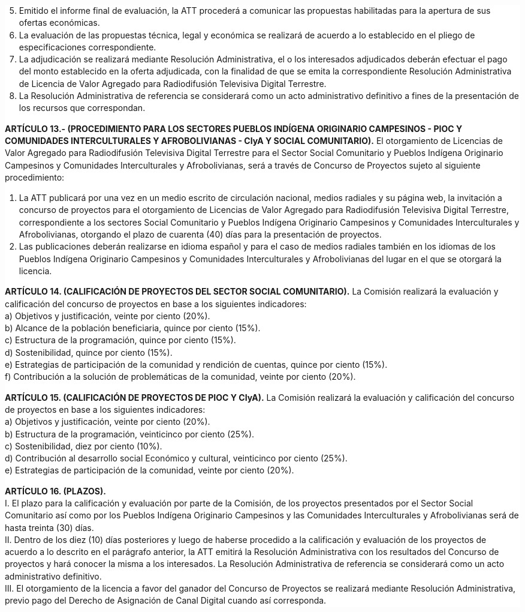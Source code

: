 5. Emitido el informe final de evaluación, la ATT procederá a comunicar las propuestas habilitadas para la apertura de sus ofertas económicas.  
6. La evaluación de las propuestas técnica, legal y económica se realizará de acuerdo a lo establecido en el pliego de especificaciones correspondiente.  
7. La adjudicación se realizará mediante Resolución Administrativa, el o los interesados adjudicados deberán efectuar el pago del monto establecido en la oferta adjudicada, con la finalidad de que se emita la correspondiente Resolución Administrativa de Licencia de Valor Agregado para Radiodifusión Televisiva Digital Terrestre.  
8. La Resolución Administrativa de referencia se considerará como un acto administrativo definitivo a fines de la presentación de los recursos que correspondan.  

**ARTÍCULO 13.- (PROCEDIMIENTO PARA LOS SECTORES PUEBLOS INDÍGENA ORIGINARIO CAMPESINOS - PIOC Y COMUNIDADES INTERCULTURALES Y AFROBOLIVIANAS - CIyA Y SOCIAL COMUNITARIO).** El otorgamiento de Licencias de Valor Agregado para Radiodifusión Televisiva Digital Terrestre para el Sector Social Comunitario y Pueblos Indígena Originario Campesinos y Comunidades Interculturales y Afrobolivianas, será a través de Concurso de Proyectos sujeto al siguiente procedimiento:  
1. La ATT publicará por una vez en un medio escrito de circulación nacional, medios radiales y su página web, la invitación a concurso de proyectos para el otorgamiento de Licencias de Valor Agregado para Radiodifusión Televisiva Digital Terrestre, correspondiente a los sectores Social Comunitario y Pueblos Indígena Originario Campesinos y Comunidades Interculturales y Afrobolivianas, otorgando el plazo de cuarenta (40) días para la presentación de proyectos.  
2. Las publicaciones deberán realizarse en idioma español y para el caso de medios radiales también en los idiomas de los Pueblos Indígena Originario Campesinos y Comunidades Interculturales y Afrobolivianas del lugar en el que se otorgará la licencia.  

**ARTÍCULO 14. (CALIFICACIÓN DE PROYECTOS DEL SECTOR SOCIAL COMUNITARIO).** La Comisión realizará la evaluación y calificación del concurso de proyectos en base a los siguientes indicadores:  
a) Objetivos y justificación, veinte por ciento (20%).  
b) Alcance de la población beneficiaria, quince por ciento (15%).  
c) Estructura de la programación, quince por ciento (15%).  
d) Sostenibilidad, quince por ciento (15%).  
e) Estrategias de participación de la comunidad y rendición de cuentas, quince por ciento (15%).  
f) Contribución a la solución de problemáticas de la comunidad, veinte por ciento (20%).  

**ARTÍCULO 15. (CALIFICACIÓN DE PROYECTOS DE PIOC Y CIyA).** La Comisión realizará la evaluación y calificación del concurso de proyectos en base a los siguientes indicadores:  
a) Objetivos y justificación, veinte por ciento (20%).  
b) Estructura de la programación, veinticinco por ciento (25%).  
c) Sostenibilidad, diez por ciento (10%).  
d) Contribución al desarrollo social Económico y cultural, veinticinco por ciento (25%).  
e) Estrategias de participación de la comunidad, veinte por ciento (20%).  

**ARTÍCULO 16. (PLAZOS).**  
I. El plazo para la calificación y evaluación por parte de la Comisión, de los proyectos presentados por el Sector Social Comunitario así como por los Pueblos Indígena Originario Campesinos y las Comunidades Interculturales y Afrobolivianas será de hasta treinta (30) días.  
II. Dentro de los diez (10) días posteriores y luego de haberse procedido a la calificación y evaluación de los proyectos de acuerdo a lo descrito en el parágrafo anterior, la ATT emitirá la Resolución Administrativa con los resultados del Concurso de proyectos y hará conocer la misma a los interesados. La Resolución Administrativa de referencia se considerará como un acto administrativo definitivo.  
III. El otorgamiento de la licencia a favor del ganador del Concurso de Proyectos se realizará mediante Resolución Administrativa, previo pago del Derecho de Asignación de Canal Digital cuando así corresponda.  
